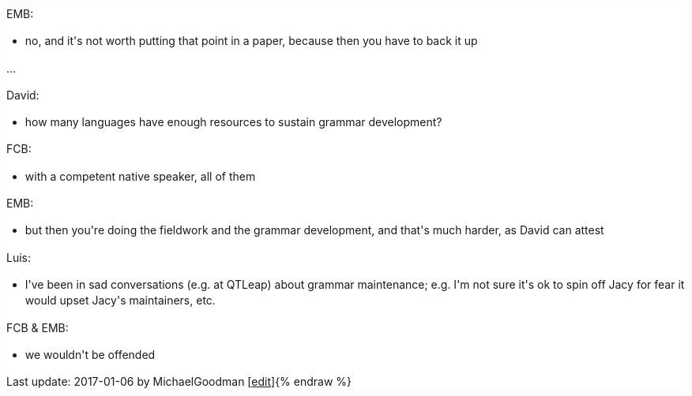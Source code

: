 
EMB:

- no, and it's not worth putting that point in a paper, because then
you have to back it up

...

David:

- how many languages have enough resources to sustain grammar
development?

FCB:

- with a competent native speaker, all of them

EMB:

- but then you're doing the fieldwork and the grammar development, and
that's much harder, as David can attest

Luis:

- I've been in sad conversations (e.g. at QTLeap) about grammar
maintenance; e.g. I'm not sure it's ok to spin off Jacy for fear it
would upset Jacy's maintainers, etc.

FCB & EMB:

- we wouldn't be offended

Last update: 2017-01-06 by MichaelGoodman [[edit](https://github.com/delph-in/docs/wiki/CapitolHillPhDDesign/_edit)]{% endraw %}
